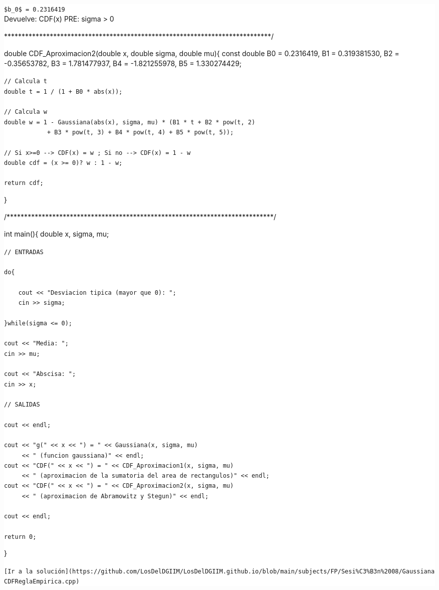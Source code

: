 ```$b_0$ = 0.2316419```  
  Devuelve: CDF(x)
  PRE: sigma > 0

****************************************************************************/

double CDF_Aproximacion2(double x, double sigma, double mu){
	const double B0 = 0.2316419, B1 = 0.319381530, B2 = -0.35653782,
				 B3 = 1.781477937, B4 = -1.821255978, B5 = 1.330274429;

	// Calcula t
	double t = 1 / (1 + B0 * abs(x));

	// Calcula w
	double w = 1 - Gaussiana(abs(x), sigma, mu) * (B1 * t + B2 * pow(t, 2) 
				+ B3 * pow(t, 3) + B4 * pow(t, 4) + B5 * pow(t, 5));

	// Si x>=0 --> CDF(x) = w ; Si no --> CDF(x) = 1 - w
	double cdf = (x >= 0)? w : 1 - w;

	return cdf;
}

/****************************************************************************/

int main(){
	double x, sigma, mu;

	// ENTRADAS

	do{

		cout << "Desviacion tipica (mayor que 0): ";
		cin >> sigma;

	}while(sigma <= 0);

	cout << "Media: "; 
	cin >> mu;

	cout << "Abscisa: "; 
	cin >> x;

	// SALIDAS

	cout << endl;

	cout << "g(" << x << ") = " << Gaussiana(x, sigma, mu) 
	 	 << " (funcion gaussiana)" << endl;
	cout << "CDF(" << x << ") = " << CDF_Aproximacion1(x, sigma, mu) 
		 << " (aproximacion de la sumatoria del area de rectangulos)" << endl;
	cout << "CDF(" << x << ") = " << CDF_Aproximacion2(x, sigma, mu) 
		 << " (aproximacion de Abramowitz y Stegun)" << endl;

	cout << endl;

	return 0;
}
```
[Ir a la solución](https://github.com/LosDelDGIIM/LosDelDGIIM.github.io/blob/main/subjects/FP/Sesi%C3%B3n%2008/GaussianaCDFReglaEmpirica.cpp)

